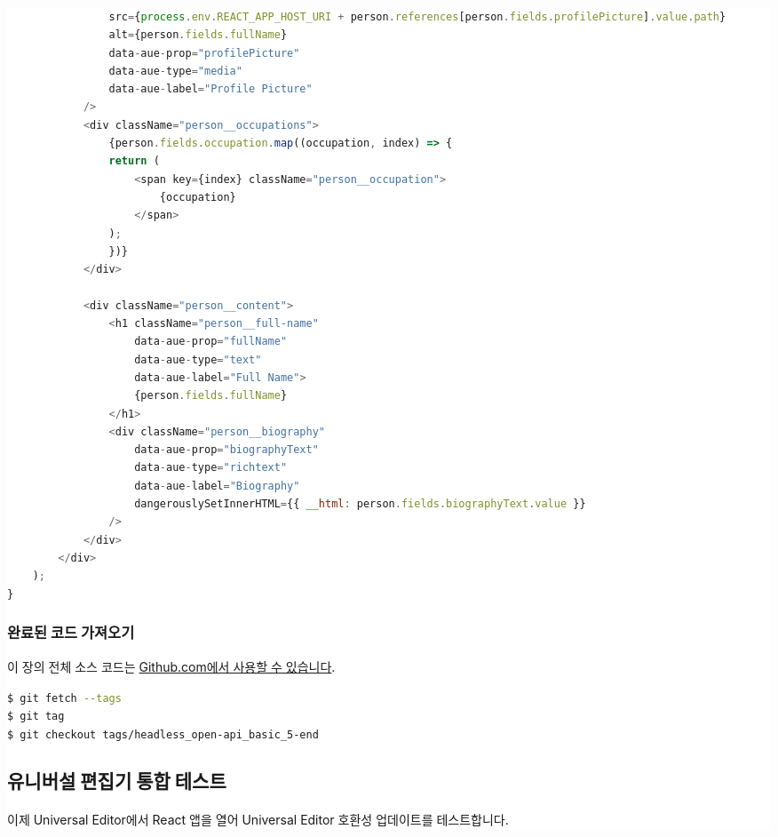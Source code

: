    ```javascript
                   src={process.env.REACT_APP_HOST_URI + person.references[person.fields.profilePicture].value.path}
                   alt={person.fields.fullName}
                   data-aue-prop="profilePicture"
                   data-aue-type="media"
                   data-aue-label="Profile Picture"
               />
               <div className="person__occupations">
                   {person.fields.occupation.map((occupation, index) => {
                   return (
                       <span key={index} className="person__occupation">
                           {occupation}
                       </span>
                   );
                   })}
               </div>
   
               <div className="person__content">
                   <h1 className="person__full-name"
                       data-aue-prop="fullName"
                       data-aue-type="text"
                       data-aue-label="Full Name">
                       {person.fields.fullName}
                   </h1>
                   <div className="person__biography"
                       data-aue-prop="biographyText"
                       data-aue-type="richtext"
                       data-aue-label="Biography"
                       dangerouslySetInnerHTML={{ __html: person.fields.biographyText.value }}
                   />
               </div>
           </div>
       );
   }
   ```

### 완료된 코드 가져오기

이 장의 전체 소스 코드는 [Github.com에서 사용할 수 있습니다](https://github.com/adobe/aem-tutorials/tree/headless_open-api_basic_5-end).


```bash
$ git fetch --tags
$ git tag
$ git checkout tags/headless_open-api_basic_5-end
```

## 유니버설 편집기 통합 테스트

이제 Universal Editor에서 React 앱을 열어 Universal Editor 호환성 업데이트를 테스트합니다.
